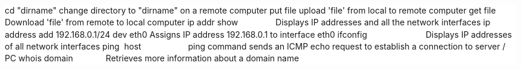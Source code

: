 </tr>

<tr>

<td>cd "dirname"</td>

<td>change directory to "dirname" on a remote computer</td>

</tr>

<tr>

<td>put file</td>

<td>upload 'file' from local to remote computer</td>

</tr>

<tr>

<td>get file</td>

<td>Download 'file' from remote to local computer</td>

</tr>


<tr>

<td>ip addr show                </td>

<td>Displays IP addresses and all the network interfaces</span></td>

</tr>

<tr>

<td>ip address add 192.168.0.1/24 dev eth0</td>

<td>Assigns IP address 192.168.0.1 to interface eth0</span></td>

</tr>

<tr>

<td>ifconfig                         </td>

<td>Displays IP addresses of all network interfaces</span></td>

</tr>

<tr>

<td>ping  host                    </td>

<td>ping command sends an ICMP echo request to establish a connection to server / PC</span></td>

</tr>

<tr>

<td>whois domain              </td>

<td>Retrieves more information about a domain name</span></td>

</tr>
